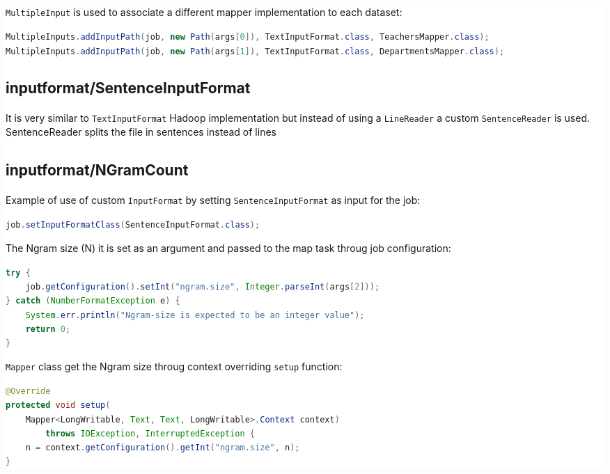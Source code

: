 ```java
```
```MultipleInput``` is used to associate a different mapper implementation to each dataset:
```java
MultipleInputs.addInputPath(job, new Path(args[0]), TextInputFormat.class, TeachersMapper.class);
MultipleInputs.addInputPath(job, new Path(args[1]), TextInputFormat.class, DepartmentsMapper.class);
```

## inputformat/SentenceInputFormat

It is very similar to ```TextInputFormat``` Hadoop implementation but instead of using a ```LineReader``` a custom ```SentenceReader``` is used. SentenceReader splits the file in sentences instead of lines

## inputformat/NGramCount

Example of use of custom ```InputFormat``` by setting ```SentenceInputFormat``` as input for the job:
```java
job.setInputFormatClass(SentenceInputFormat.class);
```
The Ngram size (N) it is set as an argument and passed to the map task throug job configuration:
```java
try {
	job.getConfiguration().setInt("ngram.size", Integer.parseInt(args[2]));
} catch (NumberFormatException e) {
	System.err.println("Ngram-size is expected to be an integer value");
	return 0;
}
```
```Mapper``` class get the Ngram size throug context overriding ```setup``` function:
```java
@Override
protected void setup(
	Mapper<LongWritable, Text, Text, LongWritable>.Context context)
		throws IOException, InterruptedException {
	n = context.getConfiguration().getInt("ngram.size", n);
}
```
